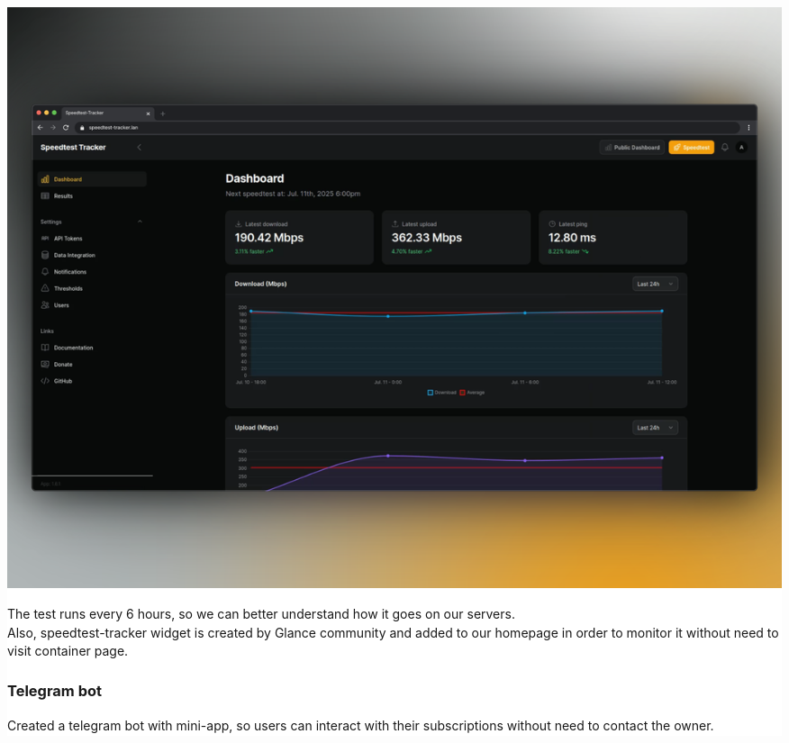 ![Speedtest-tracker page](../../../assets/changelog/long-waited-v2.0/speedtest-tracker.png)

The test runs every 6 hours, so we can better understand how it goes on our servers.  
Also, speedtest-tracker widget is created by Glance community and added to our homepage in order to monitor it without need to visit container page.

### Telegram bot

Created a telegram bot with mini-app, so users can interact with their subscriptions without need to contact the owner.  
